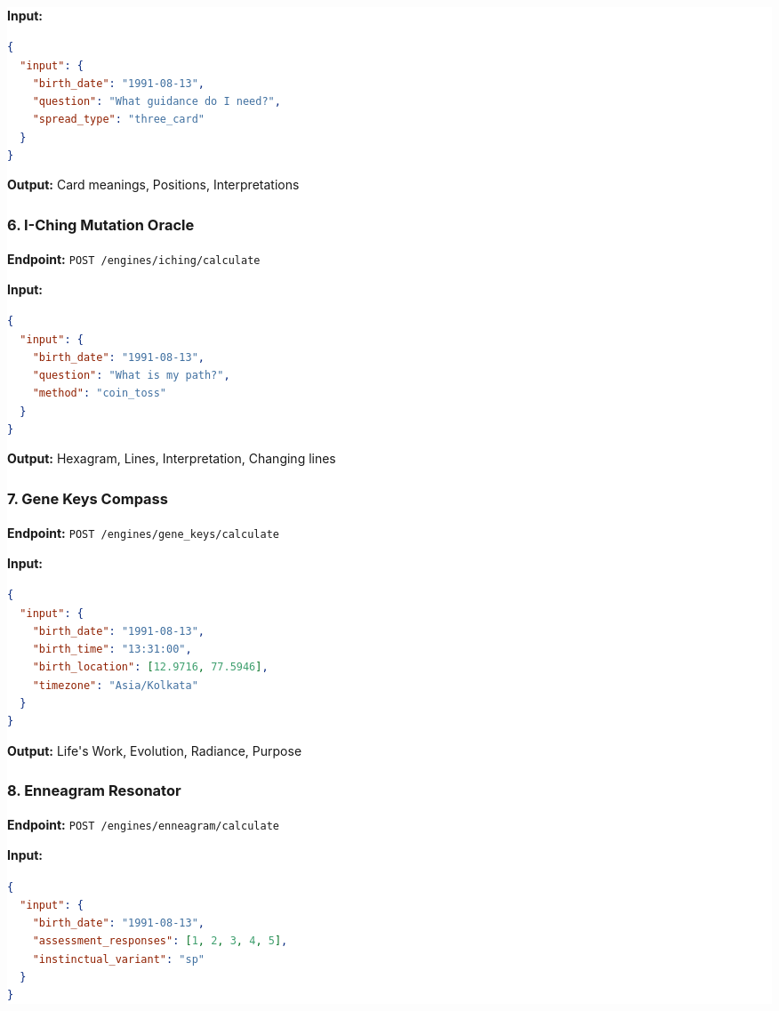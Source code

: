 **Input:**
```json
{
  "input": {
    "birth_date": "1991-08-13",
    "question": "What guidance do I need?",
    "spread_type": "three_card"
  }
}
```

**Output:** Card meanings, Positions, Interpretations

### 6. I-Ching Mutation Oracle
**Endpoint:** `POST /engines/iching/calculate`

**Input:**
```json
{
  "input": {
    "birth_date": "1991-08-13",
    "question": "What is my path?",
    "method": "coin_toss"
  }
}
```

**Output:** Hexagram, Lines, Interpretation, Changing lines

### 7. Gene Keys Compass
**Endpoint:** `POST /engines/gene_keys/calculate`

**Input:**
```json
{
  "input": {
    "birth_date": "1991-08-13",
    "birth_time": "13:31:00",
    "birth_location": [12.9716, 77.5946],
    "timezone": "Asia/Kolkata"
  }
}
```

**Output:** Life's Work, Evolution, Radiance, Purpose

### 8. Enneagram Resonator
**Endpoint:** `POST /engines/enneagram/calculate`

**Input:**
```json
{
  "input": {
    "birth_date": "1991-08-13",
    "assessment_responses": [1, 2, 3, 4, 5],
    "instinctual_variant": "sp"
  }
}
```
